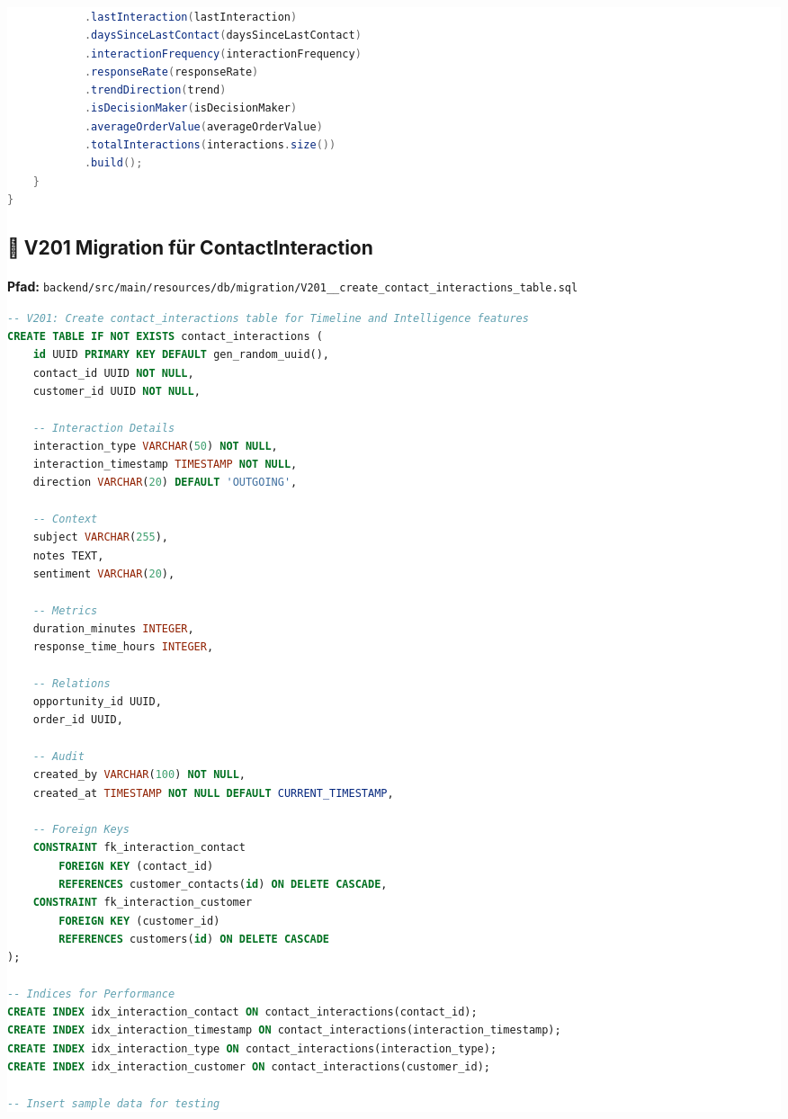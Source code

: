 ```java
            .lastInteraction(lastInteraction)
            .daysSinceLastContact(daysSinceLastContact)
            .interactionFrequency(interactionFrequency)
            .responseRate(responseRate)
            .trendDirection(trend)
            .isDecisionMaker(isDecisionMaker)
            .averageOrderValue(averageOrderValue)
            .totalInteractions(interactions.size())
            .build();
    }
}
```

## 🔄 V201 Migration für ContactInteraction

**Pfad:** `backend/src/main/resources/db/migration/V201__create_contact_interactions_table.sql`

```sql
-- V201: Create contact_interactions table for Timeline and Intelligence features
CREATE TABLE IF NOT EXISTS contact_interactions (
    id UUID PRIMARY KEY DEFAULT gen_random_uuid(),
    contact_id UUID NOT NULL,
    customer_id UUID NOT NULL,
    
    -- Interaction Details
    interaction_type VARCHAR(50) NOT NULL,
    interaction_timestamp TIMESTAMP NOT NULL,
    direction VARCHAR(20) DEFAULT 'OUTGOING',
    
    -- Context
    subject VARCHAR(255),
    notes TEXT,
    sentiment VARCHAR(20),
    
    -- Metrics
    duration_minutes INTEGER,
    response_time_hours INTEGER,
    
    -- Relations
    opportunity_id UUID,
    order_id UUID,
    
    -- Audit
    created_by VARCHAR(100) NOT NULL,
    created_at TIMESTAMP NOT NULL DEFAULT CURRENT_TIMESTAMP,
    
    -- Foreign Keys
    CONSTRAINT fk_interaction_contact 
        FOREIGN KEY (contact_id) 
        REFERENCES customer_contacts(id) ON DELETE CASCADE,
    CONSTRAINT fk_interaction_customer 
        FOREIGN KEY (customer_id) 
        REFERENCES customers(id) ON DELETE CASCADE
);

-- Indices for Performance
CREATE INDEX idx_interaction_contact ON contact_interactions(contact_id);
CREATE INDEX idx_interaction_timestamp ON contact_interactions(interaction_timestamp);
CREATE INDEX idx_interaction_type ON contact_interactions(interaction_type);
CREATE INDEX idx_interaction_customer ON contact_interactions(customer_id);

-- Insert sample data for testing
```